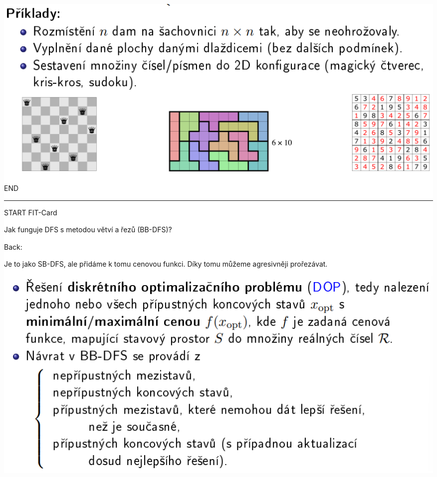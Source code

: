 ![](../../../Assets/Pasted%20image%2020250308143747.png)


END

---


START
FIT-Card

Jak funguje DFS s metodou větví a řezů (BB-DFS)? 

Back:

Je to jako SB-DFS, ale přidáme k tomu cenovou funkci. Díky tomu můžeme agresivněji prořezávat.

![](../../../Assets/Pasted%20image%2020250308143825.png)
